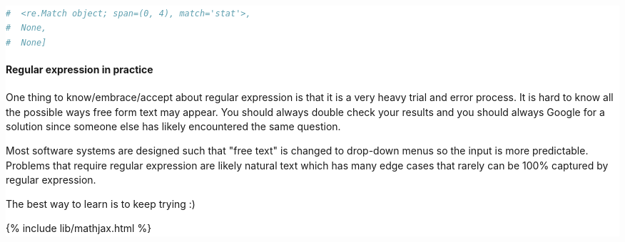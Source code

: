   ```python
  #  <re.Match object; span=(0, 4), match='stat'>,
  #  None,
  #  None]
  ```

#### Regular expression in practice

One thing to know/embrace/accept about regular expression is that it is a very heavy trial
and error process. It is hard to know all the possible ways free form text may appear.
You should always double check your results and you should always Google for a solution since
someone else has likely encountered the same question.

Most software systems are designed such that "free text" is changed to drop-down menus so the input
is more predictable. Problems that require regular expression are
likely natural text which has many edge cases that rarely can be 100% captured by regular
expression.

The best way to learn is to keep trying :)

{% include lib/mathjax.html %}
